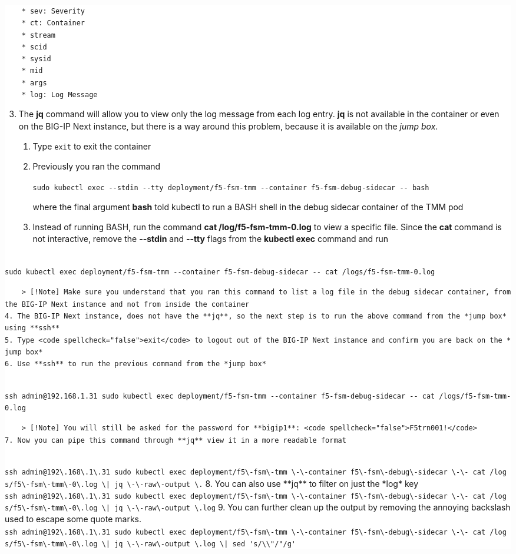         * sev: Severity
        * ct: Container
        * stream
        * scid
        * sysid
        * mid
        * args
        * log: Log Message
3. The **jq** command will allow you to view only the log message from each log entry. **jq** is not available in the container or even on the BIG-IP Next instance, but there is a way around this problem, because it is available on the *jump box*.
    1. Type <code spellcheck="false">exit</code> to exit the container
    2. Previously you ran the command

        ```-nocopy
        sudo kubectl exec --stdin --tty deployment/f5-fsm-tmm --container f5-fsm-debug-sidecar -- bash
        ```

        where the final argument **bash** told kubectl to run a BASH shell in the debug sidecar container of the TMM pod
    3. Instead of running BASH, run the command **cat /log/f5-fsm-tmm-0.log** to view a specific file. Since the **cat** command is not interactive, remove the **--stdin** and **--tty** flags from the **kubectl exec** command and run
<br>
        <code spellcheck="false">sudo kubectl exec deployment/f5-fsm-tmm --container f5-fsm-debug-sidecar -- cat /logs/f5-fsm-tmm-0.log</code>

        > [!Note] Make sure you understand that you ran this command to list a log file in the debug sidecar container, from the BIG-IP Next instance and not from inside the container
    4. The BIG-IP Next instance, does not have the **jq**, so the next step is to run the above command from the *jump box* using **ssh**
    5. Type <code spellcheck="false">exit</code> to logout out of the BIG-IP Next instance and confirm you are back on the *jump box*
    6. Use **ssh** to run the previous command from the *jump box*
<br>
        <code spellcheck="false">ssh admin@192.168.1.31 sudo kubectl exec deployment/f5-fsm-tmm --container f5-fsm-debug-sidecar -- cat /logs/f5-fsm-tmm-0.log</code>

        > [!Note] You will still be asked for the password for **bigip1**: <code spellcheck="false">F5trn001!</code>
    7. Now you can pipe this command through **jq** view it in a more readable format
<br>
        <code spellcheck="false">ssh admin@192\.168\.1\.31 sudo kubectl exec deployment/f5\-fsm\-tmm \-\-container f5\-fsm\-debug\-sidecar \-\- cat /logs/f5\-fsm\-tmm\-0\.log \| jq \-\-raw\-output \.</code>
    8. You can also use **jq** to filter on just the *log* key
<br>
        <code spellcheck="false">ssh admin@192\.168\.1\.31 sudo kubectl exec deployment/f5\-fsm\-tmm \-\-container f5\-fsm\-debug\-sidecar \-\- cat /logs/f5\-fsm\-tmm\-0\.log \| jq \-\-raw\-output \.log</code>
    9. You can further clean up the output by removing the annoying backslash used to escape some quote marks.
<br>
        <code spellcheck="false">ssh admin@192\.168\.1\.31 sudo kubectl exec deployment/f5\-fsm\-tmm \-\-container f5\-fsm\-debug\-sidecar \-\- cat /logs/f5\-fsm\-tmm\-0\.log \| jq \-\-raw\-output \.log \| sed 's/\\"/"/g'</code>
